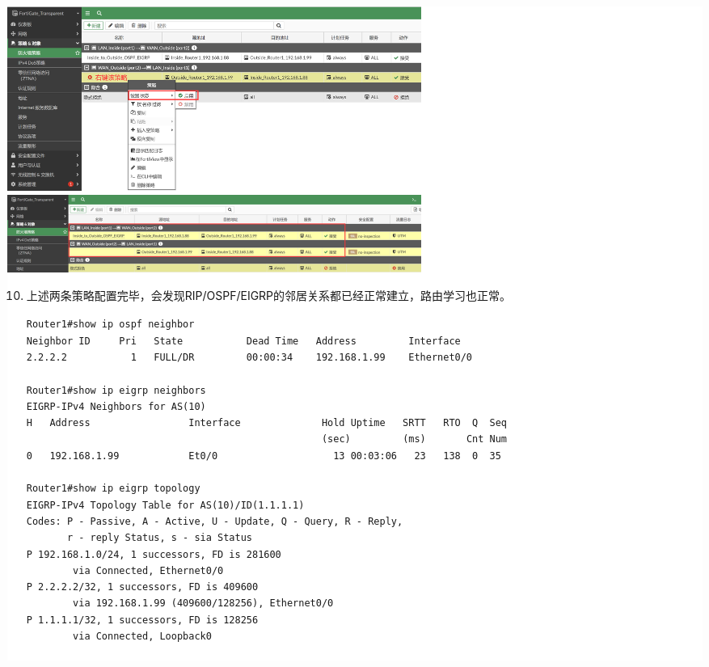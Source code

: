 
   <img src="../../../images/image-20221114161122326.png" alt="image-20221114161122326" style="zoom:50%;" />

   <img src="../../../images/image-20221114161211323.png" alt="image-20221114161211323" style="zoom:50%;" />

10. 上述两条策略配置完毕，会发现RIP/OSPF/EIGRP的邻居关系都已经正常建立，路由学习也正常。

    ```
    Router1#show ip ospf neighbor
    Neighbor ID     Pri   State           Dead Time   Address         Interface
    2.2.2.2           1   FULL/DR         00:00:34    192.168.1.99    Ethernet0/0
    
    Router1#show ip eigrp neighbors
    EIGRP-IPv4 Neighbors for AS(10)
    H   Address                 Interface              Hold Uptime   SRTT   RTO  Q  Seq
                                                       (sec)         (ms)       Cnt Num
    0   192.168.1.99            Et0/0                    13 00:03:06   23   138  0  35
    
    Router1#show ip eigrp topology
    EIGRP-IPv4 Topology Table for AS(10)/ID(1.1.1.1)
    Codes: P - Passive, A - Active, U - Update, Q - Query, R - Reply,
           r - reply Status, s - sia Status
    P 192.168.1.0/24, 1 successors, FD is 281600
            via Connected, Ethernet0/0
    P 2.2.2.2/32, 1 successors, FD is 409600
            via 192.168.1.99 (409600/128256), Ethernet0/0
    P 1.1.1.1/32, 1 successors, FD is 128256
            via Connected, Loopback0
    